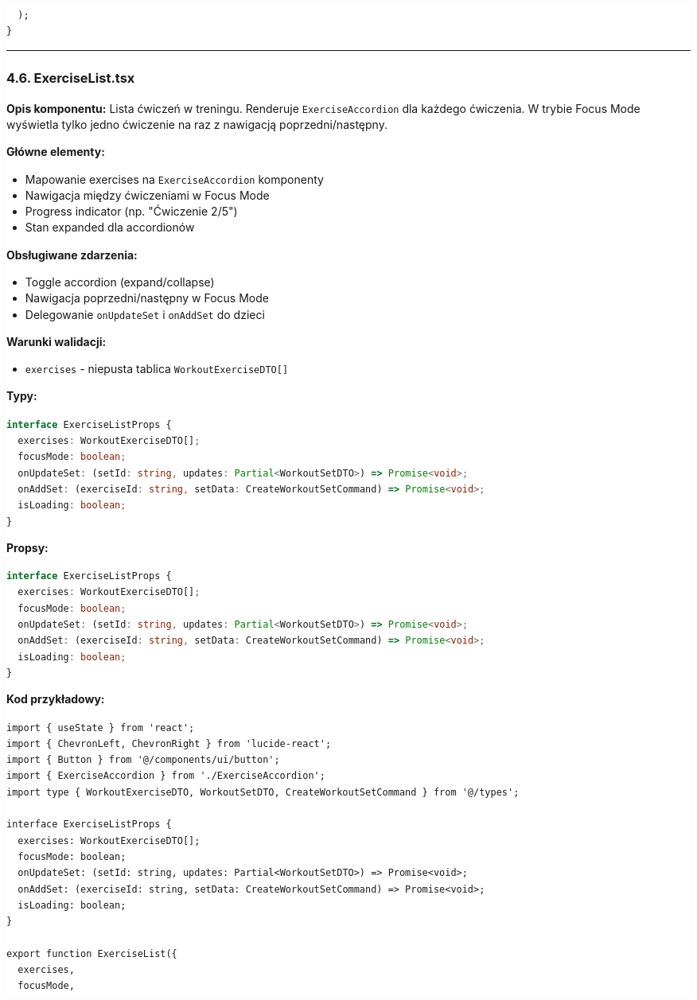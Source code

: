 ```tsx
  );
}
```

---

### 4.6. ExerciseList.tsx

**Opis komponentu:**
Lista ćwiczeń w treningu. Renderuje `ExerciseAccordion` dla każdego ćwiczenia. W trybie Focus Mode wyświetla tylko jedno ćwiczenie na raz z nawigacją poprzedni/następny.

**Główne elementy:**
- Mapowanie exercises na `ExerciseAccordion` komponenty
- Nawigacja między ćwiczeniami w Focus Mode
- Progress indicator (np. "Ćwiczenie 2/5")
- Stan expanded dla accordionów

**Obsługiwane zdarzenia:**
- Toggle accordion (expand/collapse)
- Nawigacja poprzedni/następny w Focus Mode
- Delegowanie `onUpdateSet` i `onAddSet` do dzieci

**Warunki walidacji:**
- `exercises` - niepusta tablica `WorkoutExerciseDTO[]`

**Typy:**
```typescript
interface ExerciseListProps {
  exercises: WorkoutExerciseDTO[];
  focusMode: boolean;
  onUpdateSet: (setId: string, updates: Partial<WorkoutSetDTO>) => Promise<void>;
  onAddSet: (exerciseId: string, setData: CreateWorkoutSetCommand) => Promise<void>;
  isLoading: boolean;
}
```

**Propsy:**
```typescript
interface ExerciseListProps {
  exercises: WorkoutExerciseDTO[];
  focusMode: boolean;
  onUpdateSet: (setId: string, updates: Partial<WorkoutSetDTO>) => Promise<void>;
  onAddSet: (exerciseId: string, setData: CreateWorkoutSetCommand) => Promise<void>;
  isLoading: boolean;
}
```

**Kod przykładowy:**
```tsx
import { useState } from 'react';
import { ChevronLeft, ChevronRight } from 'lucide-react';
import { Button } from '@/components/ui/button';
import { ExerciseAccordion } from './ExerciseAccordion';
import type { WorkoutExerciseDTO, WorkoutSetDTO, CreateWorkoutSetCommand } from '@/types';

interface ExerciseListProps {
  exercises: WorkoutExerciseDTO[];
  focusMode: boolean;
  onUpdateSet: (setId: string, updates: Partial<WorkoutSetDTO>) => Promise<void>;
  onAddSet: (exerciseId: string, setData: CreateWorkoutSetCommand) => Promise<void>;
  isLoading: boolean;
}

export function ExerciseList({
  exercises,
  focusMode,
```